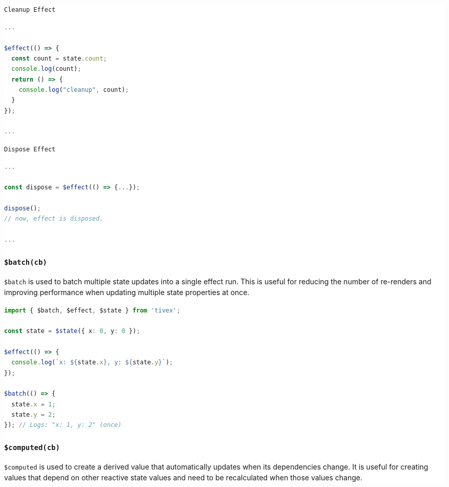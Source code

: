 `Cleanup Effect`

```ts
...

$effect(() => {
  const count = state.count;
  console.log(count);
  return () => {
    console.log("cleanup", count);
  }
});

...
```

`Dispose Effect`

```ts
...

const dispose = $effect(() => {...});

dispose();
// now, effect is disposed.

...
```

### `$batch(cb)`

`$batch` is used to batch multiple state updates into a single effect run. This
is useful for reducing the number of re-renders and improving performance when
updating multiple state properties at once.

```ts
import { $batch, $effect, $state } from 'tivex';

const state = $state({ x: 0, y: 0 });

$effect(() => {
  console.log(`x: ${state.x}, y: ${state.y}`);
});

$batch(() => {
  state.x = 1;
  state.y = 2;
}); // Logs: "x: 1, y: 2" (once)
```

### `$computed(cb)`

`$computed` is used to create a derived value that automatically updates when
its dependencies change. It is useful for creating values that depend on other
reactive state values and need to be recalculated when those values change.
